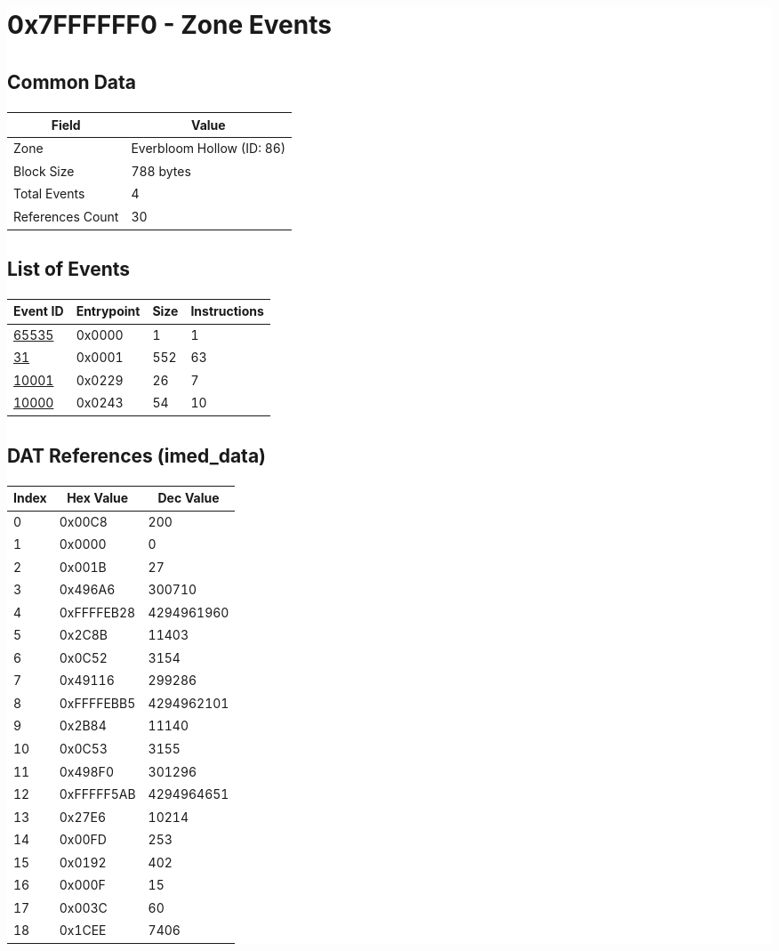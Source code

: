 # 0x7FFFFFF0 - Zone Events

## Common Data

| Field            | Value                     |
|------------------|---------------------------|
| Zone             | Everbloom Hollow (ID: 86) |
| Block Size       | 788 bytes                 |
| Total Events     | 4                         |
| References Count | 30                        |

## List of Events

| Event ID              | Entrypoint   |   Size |   Instructions |
|-----------------------|--------------|--------|----------------|
| [65535](#event-65535) | 0x0000       |      1 |              1 |
| [31](#event-31)       | 0x0001       |    552 |             63 |
| [10001](#event-10001) | 0x0229       |     26 |              7 |
| [10000](#event-10000) | 0x0243       |     54 |             10 |

## DAT References (imed_data)

|   Index | Hex Value   |   Dec Value |
|---------|-------------|-------------|
|       0 | 0x00C8      |         200 |
|       1 | 0x0000      |           0 |
|       2 | 0x001B      |          27 |
|       3 | 0x496A6     |      300710 |
|       4 | 0xFFFFEB28  |  4294961960 |
|       5 | 0x2C8B      |       11403 |
|       6 | 0x0C52      |        3154 |
|       7 | 0x49116     |      299286 |
|       8 | 0xFFFFEBB5  |  4294962101 |
|       9 | 0x2B84      |       11140 |
|      10 | 0x0C53      |        3155 |
|      11 | 0x498F0     |      301296 |
|      12 | 0xFFFFF5AB  |  4294964651 |
|      13 | 0x27E6      |       10214 |
|      14 | 0x00FD      |         253 |
|      15 | 0x0192      |         402 |
|      16 | 0x000F      |          15 |
|      17 | 0x003C      |          60 |
|      18 | 0x1CEE      |        7406 |